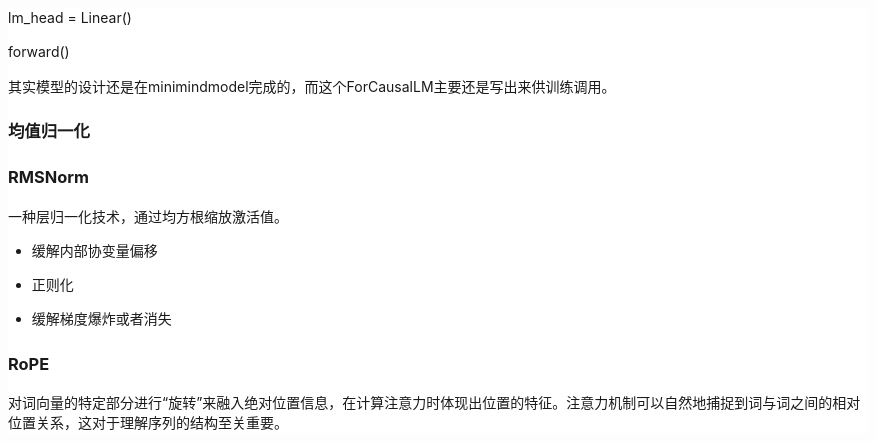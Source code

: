 lm_head = Linear()

forward()

其实模型的设计还是在minimindmodel完成的，而这个ForCausalLM主要还是写出来供训练调用。







### 均值归一化



### RMSNorm

一种层归一化技术，通过均方根缩放激活值。

- 缓解内部协变量偏移

- 正则化
- 缓解梯度爆炸或者消失

### RoPE

对词向量的特定部分进行“旋转”来融入绝对位置信息，在计算注意力时体现出位置的特征。注意力机制可以自然地捕捉到词与词之间的相对位置关系，这对于理解序列的结构至关重要。



